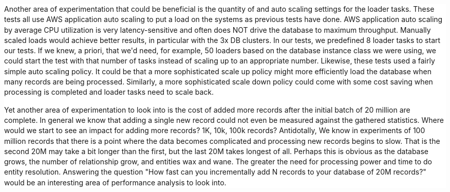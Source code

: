 Another area of experimentation that could be beneficial is the quantity of and auto scaling settings for the loader tasks. These tests all use AWS application auto scaling to put a load on the systems as previous tests have done.  AWS application auto scaling by average CPU utilization is very latency-sensitive and often does NOT drive the database to maximum throughput.  Manually scaled loads would achieve better results, in particular with the 3x DB clusters. In our tests, we predefined 8 loader tasks to start our tests.  If we knew, a priori, that we'd need, for example, 50 loaders based on the database instance class we were using, we could start the test with that number of tasks instead of scaling up to an appropriate number. Likewise, these tests used a fairly simple auto scaling policy.  It could be that a more sophisticated scale up policy might more efficiently load the database when many records are being processed.  Similarly, a more sophisticated scale down policy could come with some cost saving when processing is completed and loader tasks need to scale back.

Yet another area of experimentation to look into is the cost of added more records after the initial batch of 20 million are complete.  In general we know that adding a single new record could not even be measured against the gathered statistics.  Where would we start to see an impact for adding more records?  1K, 10k, 100k records?  Antidotally, We know in experiments of 100 million records that there is a point where the data becomes complicated and processing new records begins to slow.  That is the second 20M may take a bit longer than the first, but the last 20M takes longest of all.  Perhaps this is obvious as the database grows, the number of relationship grow, and entities wax and wane. The greater the need for processing power and time to do entity resolution.  Answering the question "How fast can you incrementally add N records to your database of 20M records?" would be an interesting area of performance analysis to look into.


[^1]: [AWS Database Instance Classes](https://docs.aws.amazon.com/AmazonRDS/latest/AuroraUserGuide/Concepts.DBInstanceClass.html)
[^2]: [AWS ECS Task Runtime Platforms](https://docs.aws.amazon.com/AmazonECS/latest/developerguide/task_definition_parameters.html#runtime-platform)
[^3]: Full results of Senzing testing can be in the [Senzing AWS performance testing repo, results directory](https://github.com/Senzing/aws-cloudformation-performance-testing/tree/main/results).
[^4]: [CloudFormation Templates](https://aws.amazon.com/cloudformation/resources/templates/)
[^5]: [Simple Queue Service](https://aws.amazon.com/sqs/)
[^6]: [AWS Application Autoscaling Policies](https://docs.aws.amazon.com/AWSCloudFormation/latest/UserGuide/aws-resource-applicationautoscaling-scalingpolicy.html)
[^7]: [Aurora Best Practices](https://docs.aws.amazon.com/AmazonRDS/latest/AuroraUserGuide/Aurora.BestPractices.html)
[^8]: [IO Optimized](https://press.aboutamazon.com/2023/5/aws-announces-amazon-aurora-i-o-optimized)
[^9]: [DB instance classes](https://docs.aws.amazon.com/AmazonRDS/latest/AuroraUserGuide/Concepts.DBInstanceClass.html#Concepts.DBInstanceClass.Summary)
[^10]: [Aurora pricing](https://aws.amazon.com/rds/aurora/pricing/)
[^11]: [AWS Fargate pricing](https://aws.amazon.com/fargate/pricing/)